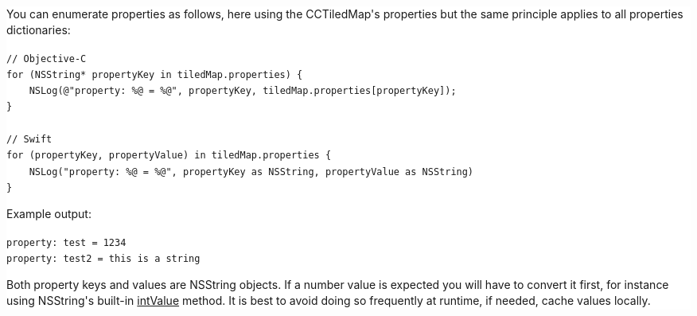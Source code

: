 You can enumerate properties as follows, here using the CCTiledMap's properties but the same principle applies to all properties dictionaries:

	// Objective-C
    for (NSString* propertyKey in tiledMap.properties) {
        NSLog(@"property: %@ = %@", propertyKey, tiledMap.properties[propertyKey]);
    }

	// Swift
    for (propertyKey, propertyValue) in tiledMap.properties {
        NSLog("property: %@ = %@", propertyKey as NSString, propertyValue as NSString)
    }

Example output:	

	property: test = 1234
	property: test2 = this is a string
	
Both property keys and values are NSString objects. If a number value is expected you will have to convert it first, for instance using NSString's built-in [intValue](https://developer.apple.com/library/ios/documentation/Cocoa/Reference/Foundation/Classes/NSString_Class/index.html#//apple_ref/occ/instp/NSString/intValue) method. It is best to avoid doing so frequently at runtime, if needed, cache values locally.


